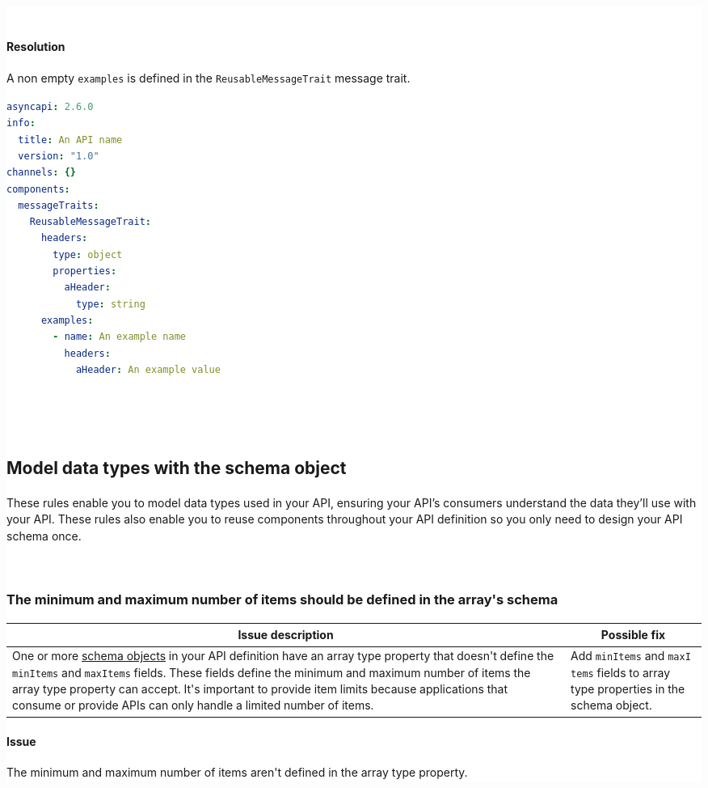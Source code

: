 &nbsp;

#### Resolution

A non empty `examples` is defined in the `ReusableMessageTrait` message trait.

```yaml
asyncapi: 2.6.0
info:
  title: An API name
  version: "1.0"
channels: {}
components:
  messageTraits:
    ReusableMessageTrait:
      headers:
        type: object
        properties:
          aHeader:
            type: string
      examples:
        - name: An example name
          headers:
            aHeader: An example value
```

&nbsp;

<span id="postman-asyncapi-library_category_schema"></span>

&nbsp;

## Model data types with the schema object

These rules enable you to model data types used in your API,
ensuring your API’s consumers understand the data they’ll use
with your API. These rules also enable you to reuse components
throughout your API definition so you only need to design your
API schema once.

<span id="postman-asyncapi-library_schema-array-length-defined"></span>

&nbsp;

### The minimum and maximum number of items should be defined in the array's schema

| Issue description | Possible fix |
| ----------------- | ------------ |
| One or more [schema objects](https://www.asyncapi.com/docs/reference/specification/v2.6.0#schemaObject) in your API definition have an array type property that doesn't define the `minItems` and `maxItems` fields. These fields define the minimum and maximum number of items the array type property can accept. It's important to provide item limits because applications that consume or provide APIs can only handle a limited number of items. | Add `minItems` and `maxItems` fields to array type properties in the schema object. |

#### Issue

The minimum and maximum number of items aren't defined in the array type property.
